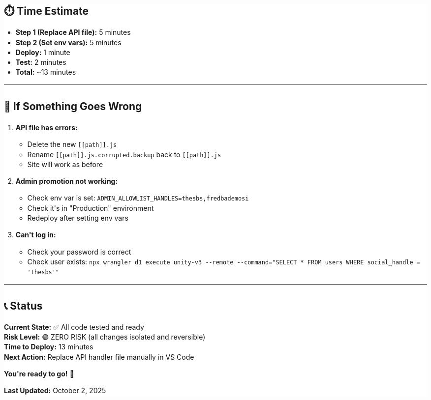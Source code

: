 
## ⏱️ Time Estimate

- **Step 1 (Replace API file):** 5 minutes
- **Step 2 (Set env vars):** 5 minutes
- **Deploy:** 1 minute
- **Test:** 2 minutes
- **Total:** ~13 minutes

---

## 🚨 If Something Goes Wrong

1. **API file has errors:**

   - Delete the new `[[path]].js`
   - Rename `[[path]].js.corrupted.backup` back to `[[path]].js`
   - Site will work as before

2. **Admin promotion not working:**

   - Check env var is set: `ADMIN_ALLOWLIST_HANDLES=thesbs,fredbademosi`
   - Check it's in "Production" environment
   - Redeploy after setting env vars

3. **Can't log in:**
   - Check your password is correct
   - Check user exists: `npx wrangler d1 execute unity-v3 --remote --command="SELECT * FROM users WHERE social_handle = 'thesbs'"`

---

## 📞 Status

**Current State:** ✅ All code tested and ready  
**Risk Level:** 🟢 ZERO RISK (all changes isolated and reversible)  
**Time to Deploy:** 13 minutes  
**Next Action:** Replace API handler file manually in VS Code

**You're ready to go!** 🚀

**Last Updated:** October 2, 2025
